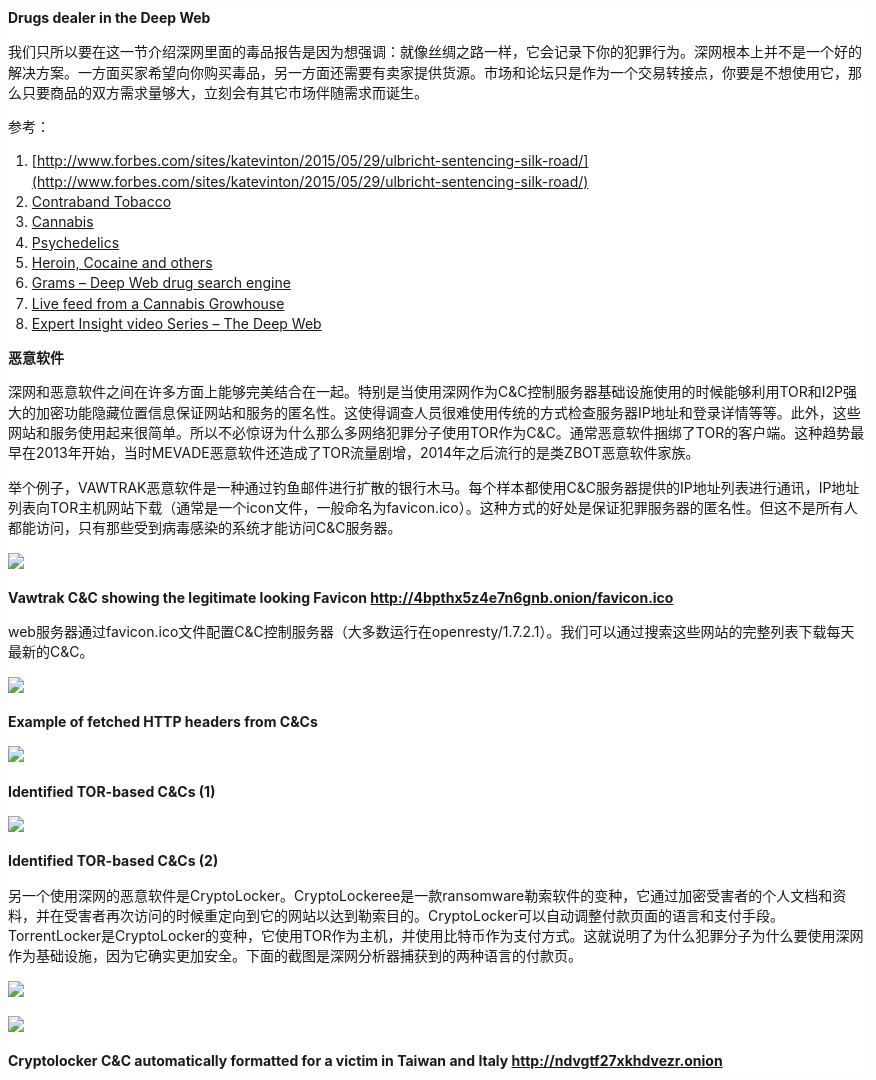 **Drugs dealer in the Deep Web**

我们只所以要在这一节介绍深网里面的毒品报告是因为想强调：就像丝绸之路一样，它会记录下你的犯罪行为。深网根本上并不是一个好的解决方案。一方面买家希望向你购买毒品，另一方面还需要有卖家提供货源。市场和论坛只是作为一个交易转接点，你要是不想使用它，那么只要商品的双方需求量够大，立刻会有其它市场伴随需求而诞生。

参考：

1.  [http://www.forbes.com/sites/katevinton/2015/05/29/ulbricht-sentencing-silk-road/](http://www.forbes.com/sites/katevinton/2015/05/29/ulbricht-sentencing-silk-road/)
2.  [Contraband Tobacco](http://cigs7cviqbi4bvuy.onion/)
3.  [Cannabis](http://smoker32pk4qt3mx.onion/)
4.  [Psychedelics](http://ll6lardicrvrljvq.onion/)
5.  [Heroin, Cocaine and others](http://newpdsuslmzqazvr.onion/)
6.  [Grams – Deep Web drug search engine](http://grams7enufi7jmdl.onion/)
7.  [Live feed from a Cannabis Growhouse](http://growboxoo2uacpkh.onion/)
8.  [Expert Insight video Series – The Deep Web](http://www.trendmicro.com/vinfo/us/security/news/cybercrime-and-digital-threats/the-deep-webanonymizing-technology-good-and-bad)

**恶意软件**

深网和恶意软件之间在许多方面上能够完美结合在一起。特别是当使用深网作为C&C控制服务器基础设施使用的时候能够利用TOR和I2P强大的加密功能隐藏位置信息保证网站和服务的匿名性。这使得调查人员很难使用传统的方式检查服务器IP地址和登录详情等等。此外，这些网站和服务使用起来很简单。所以不必惊讶为什么那么多网络犯罪分子使用TOR作为C&C。通常恶意软件捆绑了TOR的客户端。这种趋势最早在2013年开始，当时MEVADE恶意软件还造成了TOR流量剧增，2014年之后流行的是类ZBOT恶意软件家族。

举个例子，VAWTRAK恶意软件是一种通过钓鱼邮件进行扩散的银行木马。每个样本都使用C&C服务器提供的IP地址列表进行通讯，IP地址列表向TOR主机网站下载（通常是一个icon文件，一般命名为favicon.ico）。这种方式的好处是保证犯罪服务器的匿名性。但这不是所有人都能访问，只有那些受到病毒感染的系统才能访问C&C服务器。

![](http://drops.javaweb.org/uploads/images/944bcf0ae88711230cfc406d7c6f40465bb9bee6.jpg)

**Vawtrak C&C showing the legitimate looking Favicon http://4bpthx5z4e7n6gnb.onion/favicon.ico**

web服务器通过favicon.ico文件配置C&C控制服务器（大多数运行在openresty/1.7.2.1）。我们可以通过搜索这些网站的完整列表下载每天最新的C&C。

![](http://drops.javaweb.org/uploads/images/144dca1a882ad5d635e3617137c60ebb4c434fa9.jpg)

**Example of fetched HTTP headers from C&Cs**

![](http://drops.javaweb.org/uploads/images/b974554dcbec1bdec491d29a93b0e45643636186.jpg)

**Identified TOR-based C&Cs (1)**

![](http://drops.javaweb.org/uploads/images/51af488d1d840891af194d186d9c1564d94e0eda.jpg)

**Identified TOR-based C&Cs (2)**

另一个使用深网的恶意软件是CryptoLocker。CryptoLockeree是一款ransomware勒索软件的变种，它通过加密受害者的个人文档和资料，并在受害者再次访问的时候重定向到它的网站以达到勒索目的。CryptoLocker可以自动调整付款页面的语言和支付手段。TorrentLocker是CryptoLocker的变种，它使用TOR作为主机，并使用比特币作为支付方式。这就说明了为什么犯罪分子为什么要使用深网作为基础设施，因为它确实更加安全。下面的截图是深网分析器捕获到的两种语言的付款页。

![](http://drops.javaweb.org/uploads/images/da3853a49cfb7635b36a971e0e97cf99b1d3ac06.jpg)

![](http://drops.javaweb.org/uploads/images/93c7d139e8861e992b11598fbfbb02ea0030c40a.jpg)

**Cryptolocker C&C automatically formatted for a victim in Taiwan and Italy http://ndvgtf27xkhdvezr.onion**
